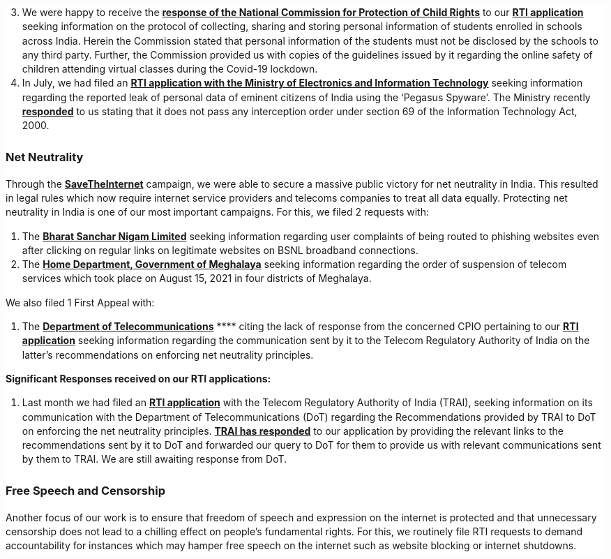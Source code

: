 3. We were happy to receive the [**response of the National Commission for Protection of Child Rights**](https://drive.google.com/file/d/1QSOLS753k_Y76Gp7haGRz0Szo2_nvLap/view?usp=sharing) to our [**RTI application**](https://drive.google.com/file/d/12fvx4NzatCaZkidC6XlxddYBJc7tnoTM/view?usp=sharing) seeking information on the protocol of collecting, sharing and storing personal information of students enrolled in schools across India. Herein the Commission stated that personal information of the students must not be disclosed by the schools to any third party. Further, the Commission provided us with copies of the guidelines issued by it regarding the online safety of children attending virtual classes during the Covid-19 lockdown.
4. In July, we had filed an [**RTI application with the Ministry of Electronics and Information Technology**](https://drive.google.com/file/d/1n1CuViDJKmP-bS8oLdoM8r8VbeMtIsC6/view?usp=sharing) seeking information regarding the reported leak of personal data of eminent citizens of India using the ‘Pegasus Spyware’. The Ministry recently [**responded**](https://drive.google.com/file/d/1GcviAHTCKkH0HUZuuYAp4tr4pmr7-bUI/view?usp=sharing) to us stating that it does not pass any interception order under section 69 of the Information Technology Act, 2000.

### Net Neutrality

Through the [**SaveTheInternet**](https://savetheinternet.in/) campaign, we were able to secure a massive public victory for net neutrality in India. This resulted in legal rules which now require internet service providers and telecoms companies to treat all data equally. Protecting net neutrality in India is one of our most important campaigns. For this, we filed 2 requests with:

1. The [**Bharat Sanchar Nigam Limited**](https://drive.google.com/file/d/1F47APkOl6geJeKuOzC8TNFrmBwA8x8iO/view?usp=sharing) seeking information regarding user complaints of being routed to phishing websites even after clicking on regular links on legitimate websites on BSNL broadband connections.
2. The [**Home Department, Government of Meghalaya**](https://drive.google.com/file/d/1nUG_cdegODl37Zb9W2XGiHFz4ASVIIps/view?usp=sharing) seeking information regarding the order of suspension of telecom services which took place on August 15, 2021 in four districts of Meghalaya.

We also filed 1 First Appeal with:

1. The [**Department of Telecommunications**](https://drive.google.com/file/d/1O-TrCagrBP2DE_pv4MTXm4LQ1E8nIDkx/view?usp=sharing) **** citing the lack of response from the concerned CPIO pertaining to our [**RTI application**](https://drive.google.com/file/d/1PKvqq6v05oJe32NNgBV0dOGZWsqbA2Ak/view?usp=sharing) seeking information regarding the communication sent by it to the Telecom Regulatory Authority of India on the latter’s recommendations on enforcing net neutrality principles.

**Significant Responses received on our RTI applications:**

1. Last month we had filed an [**RTI application**](https://drive.google.com/file/d/1S6tylXWZ_iZ_bBOqKB_iuMh8l90Ejjs9/view?usp=sharing) with the Telecom Regulatory Authority of India (TRAI), seeking information on its communication with the Department of Telecommunications (DoT) regarding the Recommendations provided by TRAI to DoT on enforcing the net neutrality principles. [**TRAI has responded**](https://drive.google.com/file/d/1I605gmRh8ZUVPirZIu8Qf4Uh3X07jX5H/view?usp=sharing) to our application by providing the relevant links to the recommendations sent by it to DoT and forwarded our query to DoT for them to provide us with relevant communications sent by them to TRAI. We are still awaiting response from DoT.

### **Free Speech and Censorship**

Another focus of our work is to ensure that freedom of speech and expression on the internet is protected and that unnecessary censorship does not lead to a chilling effect on people’s fundamental rights. For this, we routinely file RTI requests to demand accountability for instances which may hamper free speech on the internet such as website blocking or internet shutdowns.
